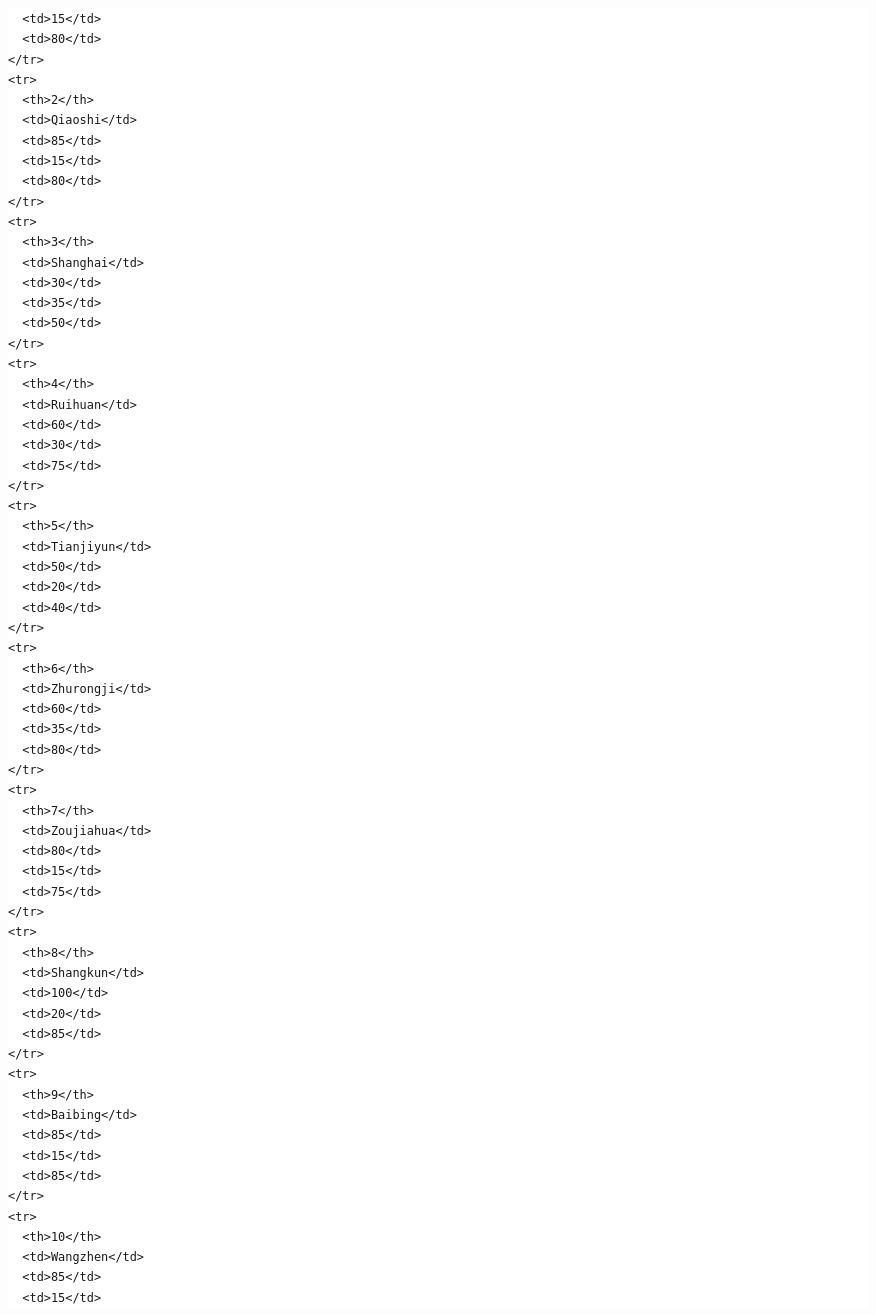       <td>15</td>
      <td>80</td>
    </tr>
    <tr>
      <th>2</th>
      <td>Qiaoshi</td>
      <td>85</td>
      <td>15</td>
      <td>80</td>
    </tr>
    <tr>
      <th>3</th>
      <td>Shanghai</td>
      <td>30</td>
      <td>35</td>
      <td>50</td>
    </tr>
    <tr>
      <th>4</th>
      <td>Ruihuan</td>
      <td>60</td>
      <td>30</td>
      <td>75</td>
    </tr>
    <tr>
      <th>5</th>
      <td>Tianjiyun</td>
      <td>50</td>
      <td>20</td>
      <td>40</td>
    </tr>
    <tr>
      <th>6</th>
      <td>Zhurongji</td>
      <td>60</td>
      <td>35</td>
      <td>80</td>
    </tr>
    <tr>
      <th>7</th>
      <td>Zoujiahua</td>
      <td>80</td>
      <td>15</td>
      <td>75</td>
    </tr>
    <tr>
      <th>8</th>
      <td>Shangkun</td>
      <td>100</td>
      <td>20</td>
      <td>85</td>
    </tr>
    <tr>
      <th>9</th>
      <td>Baibing</td>
      <td>85</td>
      <td>15</td>
      <td>85</td>
    </tr>
    <tr>
      <th>10</th>
      <td>Wangzhen</td>
      <td>85</td>
      <td>15</td>